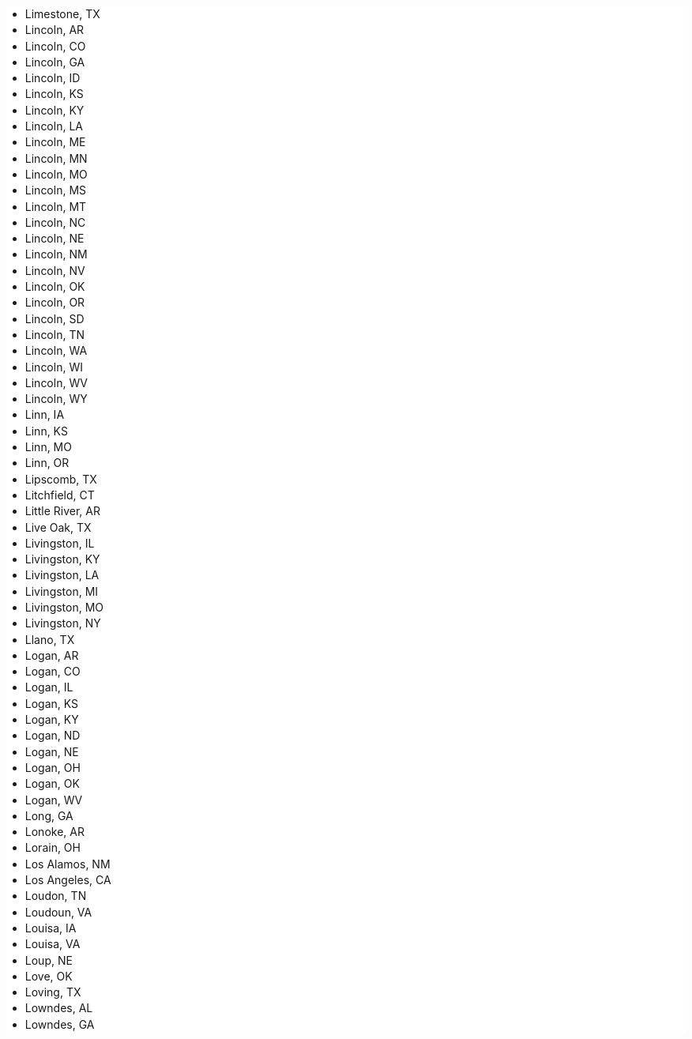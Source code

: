 * Limestone, TX
* Lincoln, AR
* Lincoln, CO
* Lincoln, GA
* Lincoln, ID
* Lincoln, KS
* Lincoln, KY
* Lincoln, LA
* Lincoln, ME
* Lincoln, MN
* Lincoln, MO
* Lincoln, MS
* Lincoln, MT
* Lincoln, NC
* Lincoln, NE
* Lincoln, NM
* Lincoln, NV
* Lincoln, OK
* Lincoln, OR
* Lincoln, SD
* Lincoln, TN
* Lincoln, WA
* Lincoln, WI
* Lincoln, WV
* Lincoln, WY
* Linn, IA
* Linn, KS
* Linn, MO
* Linn, OR
* Lipscomb, TX
* Litchfield, CT
* Little River, AR
* Live Oak, TX
* Livingston, IL
* Livingston, KY
* Livingston, LA
* Livingston, MI
* Livingston, MO
* Livingston, NY
* Llano, TX
* Logan, AR
* Logan, CO
* Logan, IL
* Logan, KS
* Logan, KY
* Logan, ND
* Logan, NE
* Logan, OH
* Logan, OK
* Logan, WV
* Long, GA
* Lonoke, AR
* Lorain, OH
* Los Alamos, NM
* Los Angeles, CA
* Loudon, TN
* Loudoun, VA
* Louisa, IA
* Louisa, VA
* Loup, NE
* Love, OK
* Loving, TX
* Lowndes, AL
* Lowndes, GA